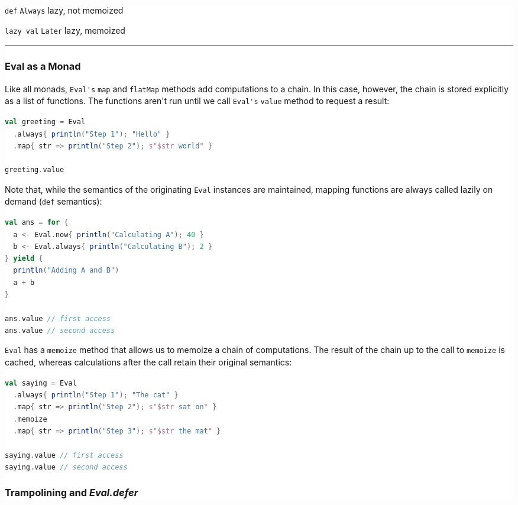 `def`              `Always`                  lazy, not memoized

`lazy val`         `Later`                   lazy, memoized
------------------ ------------------------- --------------------------

### Eval as a Monad

Like all monads, `Eval's` `map` and `flatMap` methods add computations to a chain.
In this case, however, the chain is stored explicitly as a list of functions.
The functions aren't run until we call
`Eval's` `value` method to request a result:

```scala mdoc
val greeting = Eval
  .always{ println("Step 1"); "Hello" }
  .map{ str => println("Step 2"); s"$str world" }

greeting.value
```

Note that, while the semantics of
the originating `Eval` instances are maintained,
mapping functions are always
called lazily on demand (`def` semantics):

```scala mdoc
val ans = for {
  a <- Eval.now{ println("Calculating A"); 40 }
  b <- Eval.always{ println("Calculating B"); 2 }
} yield {
  println("Adding A and B")
  a + b
}

ans.value // first access
ans.value // second access
```

`Eval` has a `memoize` method that
allows us to memoize a chain of computations.
The result of the chain up to the call to `memoize` is cached,
whereas calculations after the call retain their original semantics:

```scala mdoc
val saying = Eval
  .always{ println("Step 1"); "The cat" }
  .map{ str => println("Step 2"); s"$str sat on" }
  .memoize
  .map{ str => println("Step 3"); s"$str the mat" }

saying.value // first access
saying.value // second access
```

### Trampolining and *Eval.defer*
